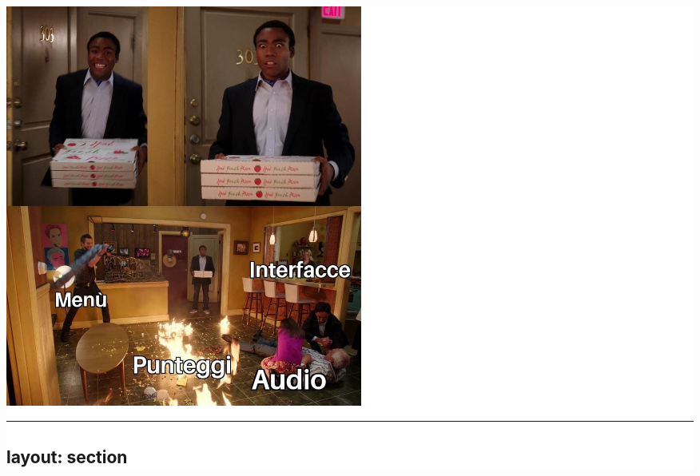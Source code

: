<img src="/image/7.jpeg" style=" margin:auto; max-width: 500px; max-height: 500px; " />

---
layout: section
---
